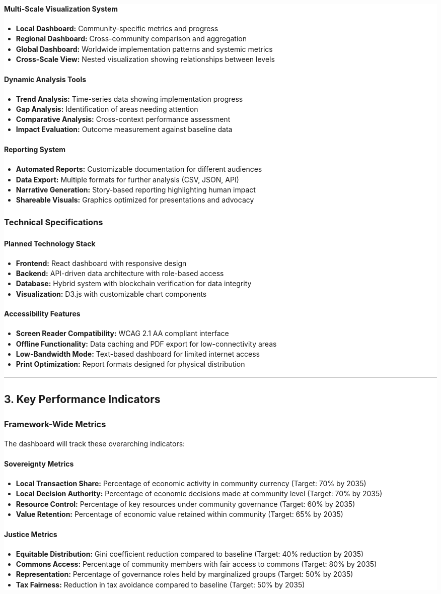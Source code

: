 #### Multi-Scale Visualization System
- **Local Dashboard:** Community-specific metrics and progress
- **Regional Dashboard:** Cross-community comparison and aggregation
- **Global Dashboard:** Worldwide implementation patterns and systemic metrics
- **Cross-Scale View:** Nested visualization showing relationships between levels

#### Dynamic Analysis Tools
- **Trend Analysis:** Time-series data showing implementation progress
- **Gap Analysis:** Identification of areas needing attention
- **Comparative Analysis:** Cross-context performance assessment
- **Impact Evaluation:** Outcome measurement against baseline data

#### Reporting System
- **Automated Reports:** Customizable documentation for different audiences
- **Data Export:** Multiple formats for further analysis (CSV, JSON, API)
- **Narrative Generation:** Story-based reporting highlighting human impact
- **Shareable Visuals:** Graphics optimized for presentations and advocacy

### Technical Specifications

#### Planned Technology Stack
- **Frontend:** React dashboard with responsive design
- **Backend:** API-driven data architecture with role-based access
- **Database:** Hybrid system with blockchain verification for data integrity
- **Visualization:** D3.js with customizable chart components

#### Accessibility Features
- **Screen Reader Compatibility:** WCAG 2.1 AA compliant interface
- **Offline Functionality:** Data caching and PDF export for low-connectivity areas
- **Low-Bandwidth Mode:** Text-based dashboard for limited internet access
- **Print Optimization:** Report formats designed for physical distribution

---

## 3. Key Performance Indicators

### Framework-Wide Metrics
The dashboard will track these overarching indicators:

#### Sovereignty Metrics
- **Local Transaction Share:** Percentage of economic activity in community currency (Target: 70% by 2035)
- **Local Decision Authority:** Percentage of economic decisions made at community level (Target: 70% by 2035)
- **Resource Control:** Percentage of key resources under community governance (Target: 60% by 2035)
- **Value Retention:** Percentage of economic value retained within community (Target: 65% by 2035)

#### Justice Metrics
- **Equitable Distribution:** Gini coefficient reduction compared to baseline (Target: 40% reduction by 2035)
- **Commons Access:** Percentage of community members with fair access to commons (Target: 80% by 2035)
- **Representation:** Percentage of governance roles held by marginalized groups (Target: 50% by 2035)
- **Tax Fairness:** Reduction in tax avoidance compared to baseline (Target: 50% by 2035)
